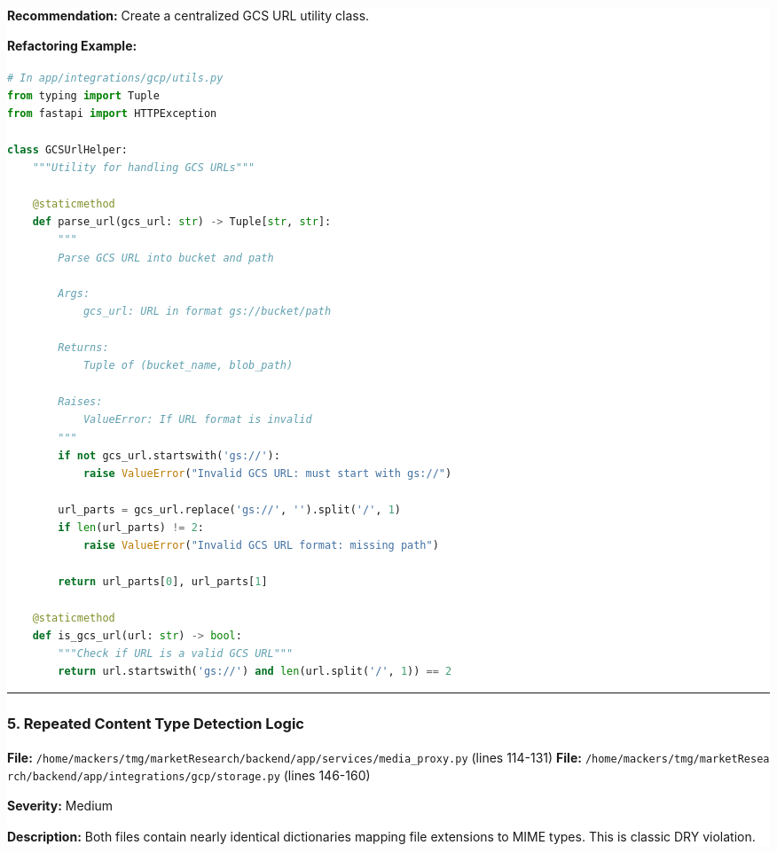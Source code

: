 **Recommendation:**
Create a centralized GCS URL utility class.

**Refactoring Example:**
```python
# In app/integrations/gcp/utils.py
from typing import Tuple
from fastapi import HTTPException

class GCSUrlHelper:
    """Utility for handling GCS URLs"""

    @staticmethod
    def parse_url(gcs_url: str) -> Tuple[str, str]:
        """
        Parse GCS URL into bucket and path

        Args:
            gcs_url: URL in format gs://bucket/path

        Returns:
            Tuple of (bucket_name, blob_path)

        Raises:
            ValueError: If URL format is invalid
        """
        if not gcs_url.startswith('gs://'):
            raise ValueError("Invalid GCS URL: must start with gs://")

        url_parts = gcs_url.replace('gs://', '').split('/', 1)
        if len(url_parts) != 2:
            raise ValueError("Invalid GCS URL format: missing path")

        return url_parts[0], url_parts[1]

    @staticmethod
    def is_gcs_url(url: str) -> bool:
        """Check if URL is a valid GCS URL"""
        return url.startswith('gs://') and len(url.split('/', 1)) == 2
```

---

### 5. Repeated Content Type Detection Logic

**File:** `/home/mackers/tmg/marketResearch/backend/app/services/media_proxy.py` (lines 114-131)
**File:** `/home/mackers/tmg/marketResearch/backend/app/integrations/gcp/storage.py` (lines 146-160)

**Severity:** Medium

**Description:**
Both files contain nearly identical dictionaries mapping file extensions to MIME types. This is classic DRY violation.
